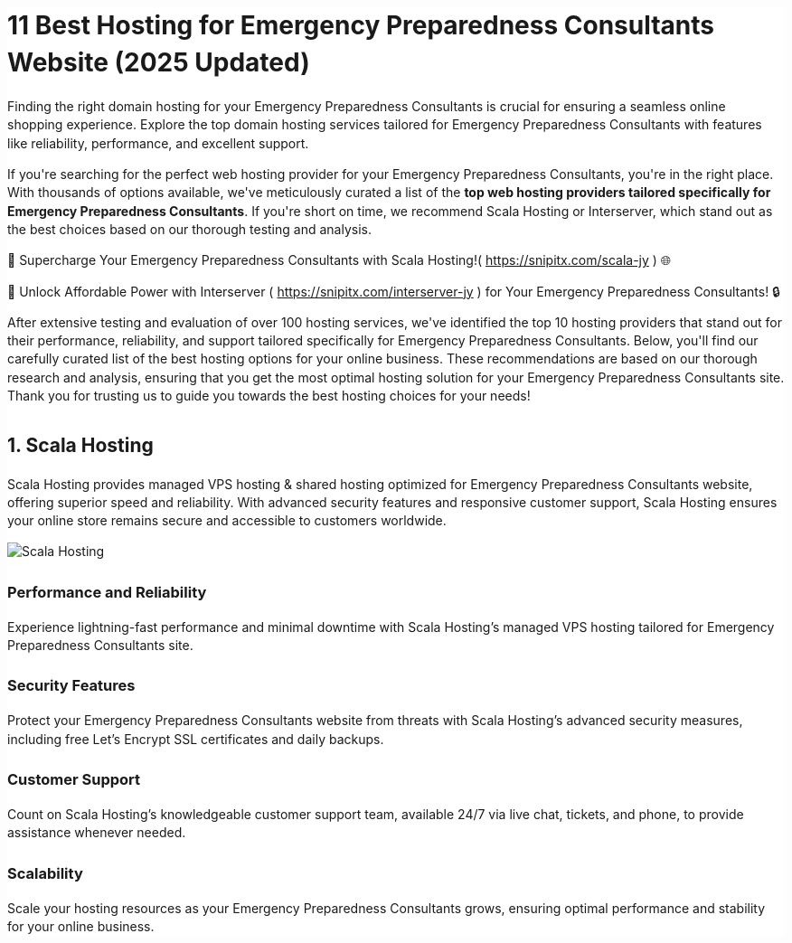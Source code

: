 # 11 Best Hosting for Emergency Preparedness Consultants Website (2025 Updated)

Finding the right domain hosting for your Emergency Preparedness Consultants is crucial for ensuring a seamless online shopping experience. Explore the top domain hosting services tailored for Emergency Preparedness Consultants with features like reliability, performance, and excellent support.

If you're searching for the perfect web hosting provider for your Emergency Preparedness Consultants, you're in the right place. With thousands of options available, we've meticulously curated a list of the **top web hosting providers tailored specifically for Emergency Preparedness Consultants**. If you're short on time, we recommend Scala Hosting or Interserver, which stand out as the best choices based on our thorough testing and analysis.

🚀 Supercharge Your Emergency Preparedness Consultants with Scala Hosting!( https://snipitx.com/scala-jy ) 🌐 

💸 Unlock Affordable Power with Interserver ( https://snipitx.com/interserver-jy ) for Your Emergency Preparedness Consultants! 🔒

After extensive testing and evaluation of over 100 hosting services, we've identified the top 10 hosting providers that stand out for their performance, reliability, and support tailored specifically for Emergency Preparedness Consultants. Below, you'll find our carefully curated list of the best hosting options for your online business. These recommendations are based on our thorough research and analysis, ensuring that you get the most optimal hosting solution for your Emergency Preparedness Consultants site. Thank you for trusting us to guide you towards the best hosting choices for your needs!

## 1. Scala Hosting

Scala Hosting provides managed VPS hosting & shared hosting optimized for Emergency Preparedness Consultants website, offering superior speed and reliability. With advanced security features and responsive customer support, Scala Hosting ensures your online store remains secure and accessible to customers worldwide.

![Scala Hosting](https://i.imgur.com/uJ5JIK3.png "Scala Web Hosting")

### Performance and Reliability
Experience lightning-fast performance and minimal downtime with Scala Hosting’s managed VPS hosting tailored for Emergency Preparedness Consultants site.

### Security Features
Protect your Emergency Preparedness Consultants website from threats with Scala Hosting’s advanced security measures, including free Let’s Encrypt SSL certificates and daily backups.

### Customer Support
Count on Scala Hosting’s knowledgeable customer support team, available 24/7 via live chat, tickets, and phone, to provide assistance whenever needed.

### Scalability
Scale your hosting resources as your Emergency Preparedness Consultants grows, ensuring optimal performance and stability for your online business.
